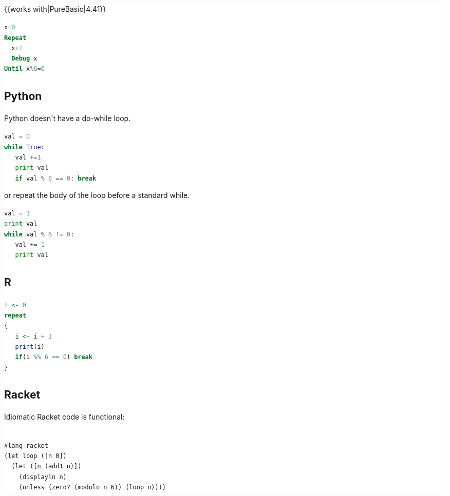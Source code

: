 {{works with|PureBasic|4.41}} 

```PureBasic
x=0
Repeat
  x+1
  Debug x
Until x%6=0
```



## Python

Python doesn't have a do-while loop.

```python
val = 0
while True:
   val +=1
   print val
   if val % 6 == 0: break
```

or repeat the body of the loop before a standard while.

```python
val = 1
print val
while val % 6 != 0:
   val += 1
   print val
```



## R


```R
i <- 0
repeat
{
   i <- i + 1
   print(i)
   if(i %% 6 == 0) break
}
```



## Racket


Idiomatic Racket code is functional:

```racket

#lang racket
(let loop ([n 0])
  (let ([n (add1 n)])
    (displayln n)
    (unless (zero? (modulo n 6)) (loop n))))

```
